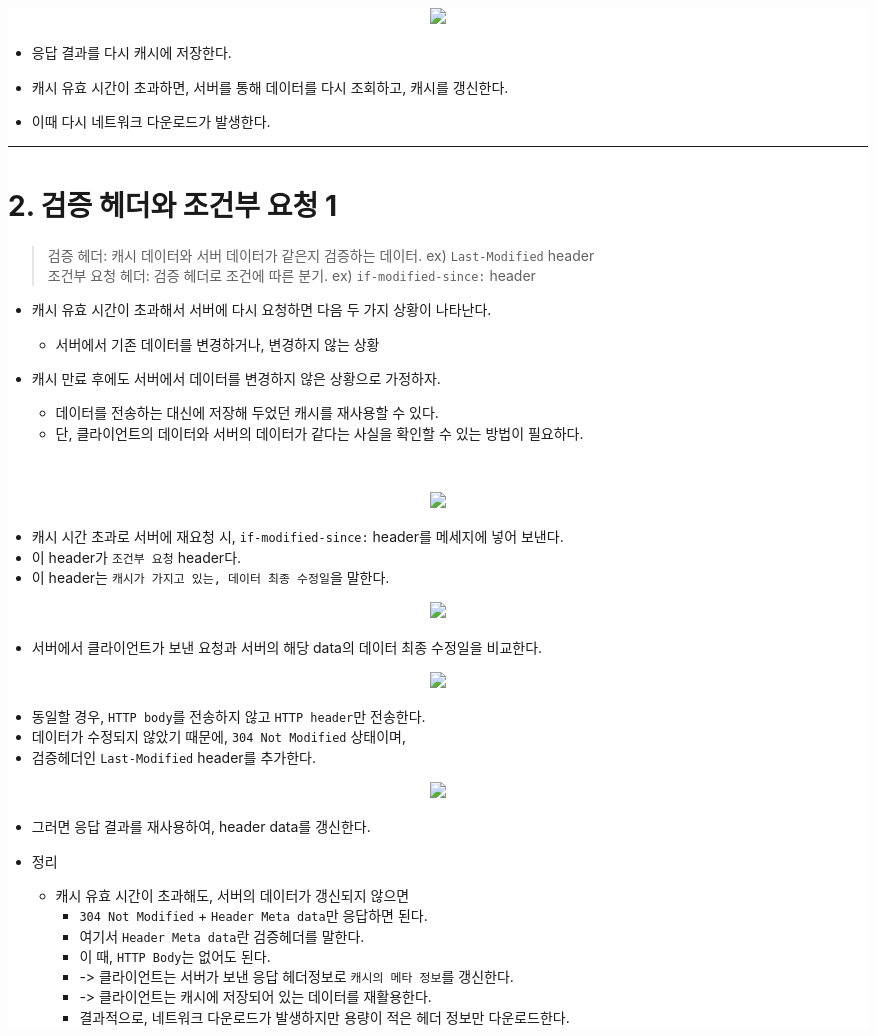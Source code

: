 <p align="center"> <image src =https://user-images.githubusercontent.com/78094972/159005493-bd112193-ab53-4712-b6d4-32f07328d608.PNG"></p>

- 응답 결과를 다시 캐시에 저장한다.

- 캐시 유효 시간이 초과하면, 서버를 통해 데이터를 다시 조회하고, 캐시를 갱신한다.
- 이때 다시 네트워크 다운로드가 발생한다.

---

# 2. 검증 헤더와 조건부 요청 1

> 검증 헤더: 캐시 데이터와 서버 데이터가 같은지 검증하는 데이터. ex) `Last-Modified` header  
> 조건부 요청 헤더: 검증 헤더로 조건에 따른 분기. ex) `if-modified-since:` header

- 캐시 유효 시간이 초과해서 서버에 다시 요청하면 다음 두 가지 상황이 나타난다.

  - 서버에서 기존 데이터를 변경하거나, 변경하지 않는 상황

- 캐시 만료 후에도 서버에서 데이터를 변경하지 않은 상황으로 가정하자.
  - 데이터를 전송하는 대신에 저장해 두었던 캐시를 재사용할 수 있다.
  - 단, 클라이언트의 데이터와 서버의 데이터가 같다는 사실을 확인할 수 있는 방법이 필요하다.

<br>

<p align="center"> <image src =https://user-images.githubusercontent.com/78094972/159008398-034f1d5d-cffc-4d8a-8f11-4cdd0449491f.PNG"></p>

- 캐시 시간 초과로 서버에 재요청 시, `if-modified-since:` header를 메세지에 넣어 보낸다.
- 이 header가 `조건부 요청` header다.
- 이 header는 `캐시가 가지고 있는, 데이터 최종 수정일`을 말한다.

<p align="center"> <image src =https://user-images.githubusercontent.com/78094972/159008401-dee35854-fd61-48e9-9e6a-39885baa01ca.PNG"></p>

- 서버에서 클라이언트가 보낸 요청과 서버의 해당 data의 데이터 최종 수정일을 비교한다.

<p align="center"> <image src =https://user-images.githubusercontent.com/78094972/159008403-978b6dde-1bca-4aac-b0a1-b8d0781b844b.PNG"></p>

- 동일할 경우, `HTTP body`를 전송하지 않고 `HTTP header`만 전송한다.
- 데이터가 수정되지 않았기 때문에, `304 Not Modified` 상태이며,
- 검증헤더인 `Last-Modified` header를 추가한다.

<p align="center"> <image src =https://user-images.githubusercontent.com/78094972/159008405-8acd9936-8493-4cd9-95e4-95a5cac2534c.PNG"></p>

- 그러면 응답 결과를 재사용하여, header data를 갱신한다.

- 정리

  - 캐시 유효 시간이 초과해도, 서버의 데이터가 갱신되지 않으면
    - `304 Not Modified` + `Header Meta data`만 응답하면 된다.
    - 여기서 `Header Meta data`란 검증헤더를 말한다.
    - 이 때, `HTTP Body`는 없어도 된다.
    - -> 클라이언트는 서버가 보낸 응답 헤더정보로 `캐시의 메타 정보`를 갱신한다.
    - -> 클라이언트는 캐시에 저장되어 있는 데이터를 재활용한다.
    - 결과적으로, 네트워크 다운로드가 발생하지만 용량이 적은 헤더 정보만 다운로드한다.
